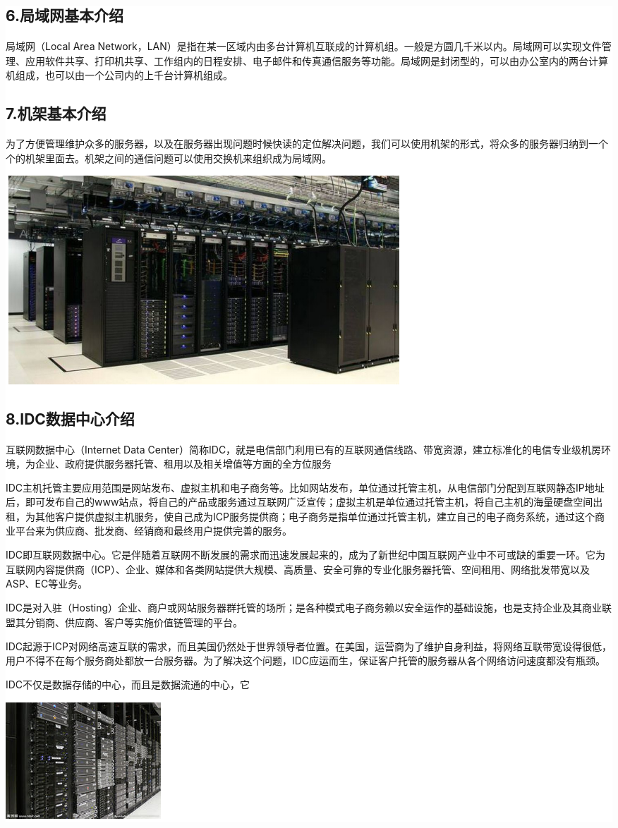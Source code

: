 ## **6.局域网基本介绍**

局域网（Local Area Network，LAN）是指在某一区域内由多台计算机互联成的计算机组。一般是方圆几千米以内。局域网可以实现文件管理、应用软件共享、打印机共享、工作组内的日程安排、电子邮件和传真通信服务等功能。局域网是封闭型的，可以由办公室内的两台计算机组成，也可以由一个公司内的上千台计算机组成。

## **7.机架基本介绍**

为了方便管理维护众多的服务器，以及在服务器出现问题时候快读的定位解决问题，我们可以使用机架的形式，将众多的服务器归纳到一个个的机架里面去。机架之间的通信问题可以使用交换机来组织成为局域网。

​						![img](assets/1-4.png) 

 

 

## **8.IDC数据中心介绍**

互联网数据中心（Internet Data Center）简称IDC，就是电信部门利用已有的互联网通信线路、带宽资源，建立标准化的电信专业级机房环境，为企业、政府提供服务器托管、租用以及相关增值等方面的全方位服务

IDC主机托管主要应用范围是网站发布、虚拟主机和电子商务等。比如网站发布，单位通过托管主机，从电信部门分配到互联网静态IP地址后，即可发布自己的www站点，将自己的产品或服务通过互联网广泛宣传；虚拟主机是单位通过托管主机，将自己主机的海量硬盘空间出租，为其他客户提供虚拟主机服务，使自己成为ICP服务提供商；电子商务是指单位通过托管主机，建立自己的电子商务系统，通过这个商业平台来为供应商、批发商、经销商和最终用户提供完善的服务。

IDC即互联网数据中心。它是伴随着互联网不断发展的需求而迅速发展起来的，成为了新世纪中国互联网产业中不可或缺的重要一环。它为互联网内容提供商（ICP）、企业、媒体和各类网站提供大规模、高质量、安全可靠的专业化服务器托管、空间租用、网络批发带宽以及ASP、EC等业务。

IDC是对入驻（Hosting）企业、商户或网站服务器群托管的场所；是各种模式电子商务赖以安全运作的基础设施，也是支持企业及其商业联盟其分销商、供应商、客户等实施价值链管理的平台。

IDC起源于ICP对网络高速互联的需求，而且美国仍然处于世界领导者位置。在美国，运营商为了维护自身利益，将网络互联带宽设得很低，用户不得不在每个服务商处都放一台服务器。为了解决这个问题，IDC应运而生，保证客户托管的服务器从各个网络访问速度都没有瓶颈。

IDC不仅是数据存储的中心，而且是数据流通的中心，它

![img](assets/1-5.png)
